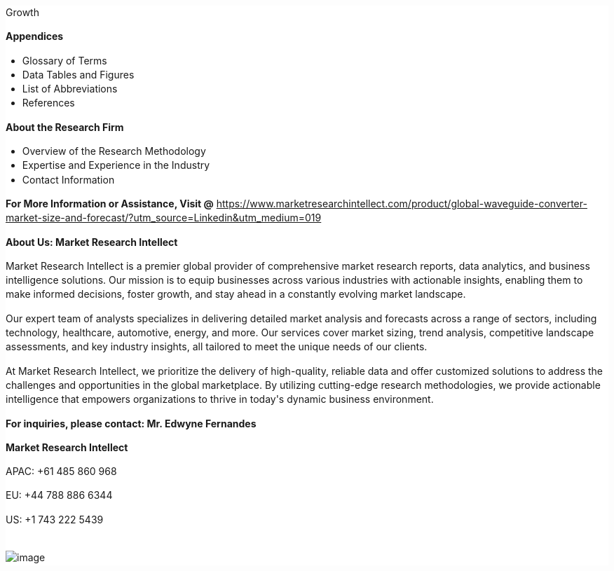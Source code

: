 Growth</li></ul><p><strong>Appendices</strong></p><ul><li>Glossary of Terms</li><li>Data Tables and Figures</li><li>List of Abbreviations</li><li>References</li></ul><p><strong>About the Research Firm</strong></p><ul><li>Overview of the Research Methodology</li><li>Expertise and Experience in the Industry</li><li>Contact Information</li></ul></div><div class="article-main__content" data-test-id="publishing-text-block"><p><span class="font-[700]"><strong>For More Information or Assistance, Visit @</strong>&nbsp;<a href="https://www.marketresearchintellect.com/product/global-waveguide-converter-market-size-and-forecast/?utm_source=Linkedin&utm_medium=019">https://www.marketresearchintellect.com/product/global-waveguide-converter-market-size-and-forecast/?utm_source=Linkedin&utm_medium=019</a></span></p><p><strong>About Us: Market Research Intellect</strong></p><p>Market Research Intellect is a premier global provider of comprehensive market research reports, data analytics, and business intelligence solutions. Our mission is to equip businesses across various industries with actionable insights, enabling them to make informed decisions, foster growth, and stay ahead in a constantly evolving market landscape.</p><p>Our expert team of analysts specializes in delivering detailed market analysis and forecasts across a range of sectors, including technology, healthcare, automotive, energy, and more. Our services cover market sizing, trend analysis, competitive landscape assessments, and key industry insights, all tailored to meet the unique needs of our clients.</p><p>At Market Research Intellect, we prioritize the delivery of high-quality, reliable data and offer customized solutions to address the challenges and opportunities in the global marketplace. By utilizing cutting-edge research methodologies, we provide actionable intelligence that empowers organizations to thrive in today's dynamic business environment.</p><p><strong>For inquiries, please contact: Mr. Edwyne Fernandes</strong></p><p><strong>Market Research Intellect</strong></p><p>APAC: +61 485 860 968</p><p>EU: +44 788 886 6344</p><p>US: +1 743 222 5439</p></div><div class="article-main__content" data-test-id="publishing-text-block">&nbsp;</div>
![image](https://github.com/user-attachments/assets/54daa21c-4372-43d5-ae53-e567f4602f13)

